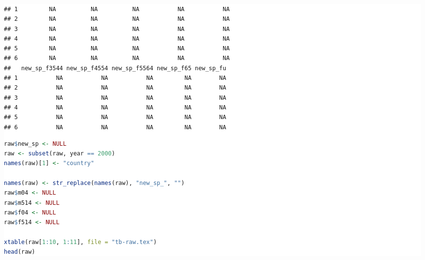     ## 1         NA          NA          NA           NA           NA
    ## 2         NA          NA          NA           NA           NA
    ## 3         NA          NA          NA           NA           NA
    ## 4         NA          NA          NA           NA           NA
    ## 5         NA          NA          NA           NA           NA
    ## 6         NA          NA          NA           NA           NA
    ##   new_sp_f3544 new_sp_f4554 new_sp_f5564 new_sp_f65 new_sp_fu
    ## 1           NA           NA           NA         NA        NA
    ## 2           NA           NA           NA         NA        NA
    ## 3           NA           NA           NA         NA        NA
    ## 4           NA           NA           NA         NA        NA
    ## 5           NA           NA           NA         NA        NA
    ## 6           NA           NA           NA         NA        NA

``` r
raw$new_sp <- NULL
raw <- subset(raw, year == 2000)
names(raw)[1] <- "country"

names(raw) <- str_replace(names(raw), "new_sp_", "")
raw$m04 <- NULL
raw$m514 <- NULL
raw$f04 <- NULL
raw$f514 <- NULL

xtable(raw[1:10, 1:11], file = "tb-raw.tex")
head(raw)
```
